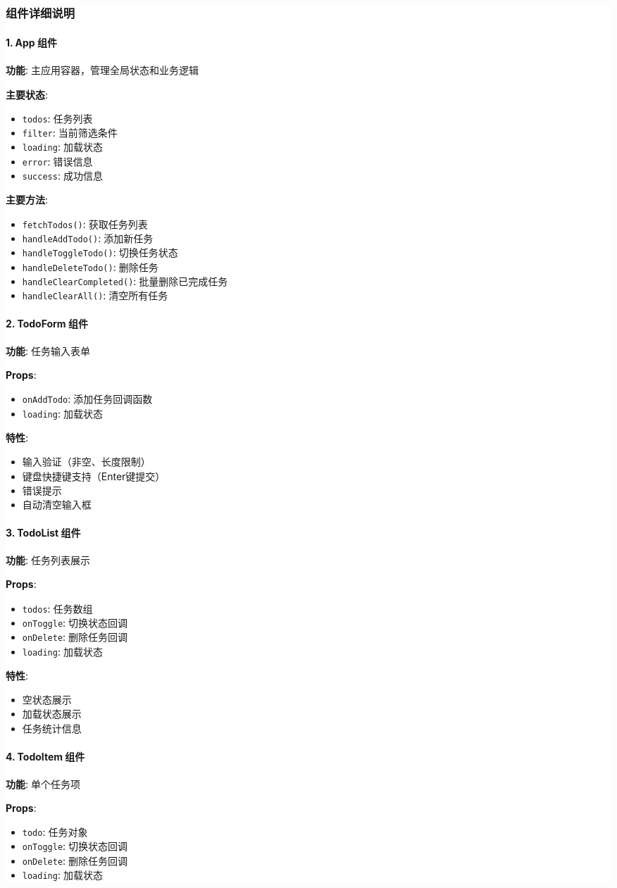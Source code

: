 ### 组件详细说明

#### 1. App 组件
**功能**: 主应用容器，管理全局状态和业务逻辑

**主要状态**:
- `todos`: 任务列表
- `filter`: 当前筛选条件
- `loading`: 加载状态
- `error`: 错误信息
- `success`: 成功信息

**主要方法**:
- `fetchTodos()`: 获取任务列表
- `handleAddTodo()`: 添加新任务
- `handleToggleTodo()`: 切换任务状态
- `handleDeleteTodo()`: 删除任务
- `handleClearCompleted()`: 批量删除已完成任务
- `handleClearAll()`: 清空所有任务

#### 2. TodoForm 组件
**功能**: 任务输入表单

**Props**:
- `onAddTodo`: 添加任务回调函数
- `loading`: 加载状态

**特性**:
- 输入验证（非空、长度限制）
- 键盘快捷键支持（Enter键提交）
- 错误提示
- 自动清空输入框

#### 3. TodoList 组件
**功能**: 任务列表展示

**Props**:
- `todos`: 任务数组
- `onToggle`: 切换状态回调
- `onDelete`: 删除任务回调
- `loading`: 加载状态

**特性**:
- 空状态展示
- 加载状态展示
- 任务统计信息

#### 4. TodoItem 组件
**功能**: 单个任务项

**Props**:
- `todo`: 任务对象
- `onToggle`: 切换状态回调
- `onDelete`: 删除任务回调
- `loading`: 加载状态
